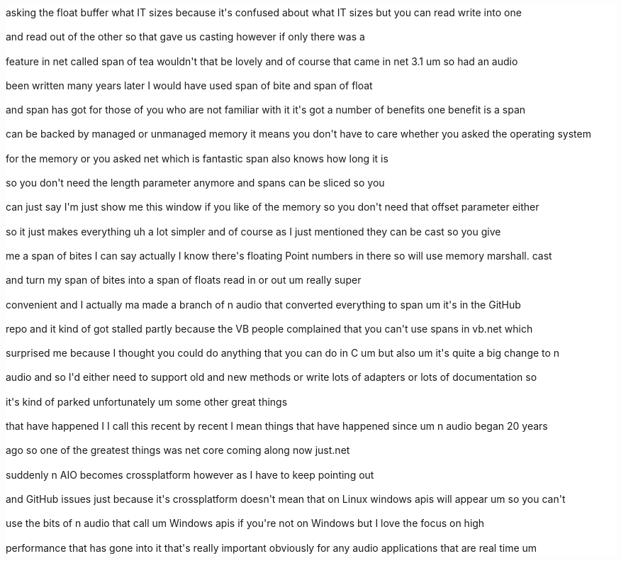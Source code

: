 asking the float buffer what IT sizes because it's confused about what IT sizes but you can read write into one

and read out of the other so that gave us casting however if only there was a

feature in net called span of tea wouldn't that be lovely and of course that came in net 3.1 um so had an audio

been written many years later I would have used span of bite and span of float

and span has got for those of you who are not familiar with it it's got a number of benefits one benefit is a span

can be backed by managed or unmanaged memory it means you don't have to care whether you asked the operating system

for the memory or you asked net which is fantastic span also knows how long it is

so you don't need the length parameter anymore and spans can be sliced so you

can just say I'm just show me this window if you like of the memory so you don't need that offset parameter either

so it just makes everything uh a lot simpler and of course as I just mentioned they can be cast so you give

me a span of bites I can say actually I know there's floating Point numbers in there so will use memory marshall. cast

and turn my span of bites into a span of floats read in or out um really super

convenient and I actually ma made a branch of n audio that converted everything to span um it's in the GitHub

repo and it kind of got stalled partly because the VB people complained that you can't use spans in vb.net which

surprised me because I thought you could do anything that you can do in C um but also um it's quite a big change to n

audio and so I'd either need to support old and new methods or write lots of adapters or lots of documentation so

it's kind of parked unfortunately um some other great things

that have happened I I call this recent by recent I mean things that have happened since um n audio began 20 years

ago so one of the greatest things was net core coming along now just.net

suddenly n AIO becomes crossplatform however as I have to keep pointing out

and GitHub issues just because it's crossplatform doesn't mean that on Linux windows apis will appear um so you can't

use the bits of n audio that call um Windows apis if you're not on Windows but I love the focus on high

performance that has gone into it that's really important obviously for any audio applications that are real time um
